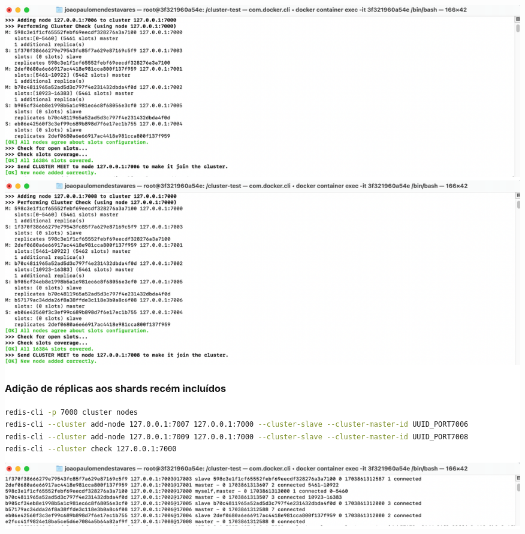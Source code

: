 ![](img/10.png)
![](img/11.png)

### Adição de réplicas aos shards recém incluídos
```bash
redis-cli -p 7000 cluster nodes
redis-cli --cluster add-node 127.0.0.1:7007 127.0.0.1:7000 --cluster-slave --cluster-master-id UUID_PORT7006
redis-cli --cluster add-node 127.0.0.1:7009 127.0.0.1:7000 --cluster-slave --cluster-master-id UUID_PORT7008
redis-cli --cluster check 127.0.0.1:7000
```

![](img/12.png)